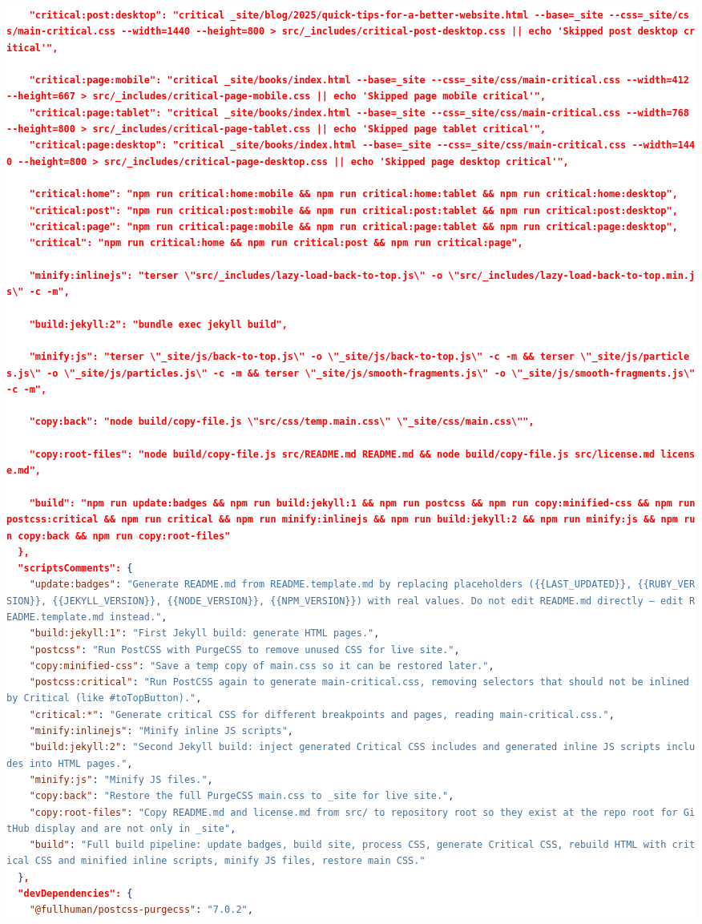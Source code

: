   ```json
      "critical:post:desktop": "critical _site/blog/2025/quick-tips-for-a-better-website.html --base=_site --css=_site/css/main-critical.css --width=1440 --height=800 > src/_includes/critical-post-desktop.css || echo 'Skipped post desktop critical'",

      "critical:page:mobile": "critical _site/books/index.html --base=_site --css=_site/css/main-critical.css --width=412 --height=667 > src/_includes/critical-page-mobile.css || echo 'Skipped page mobile critical'",
      "critical:page:tablet": "critical _site/books/index.html --base=_site --css=_site/css/main-critical.css --width=768 --height=800 > src/_includes/critical-page-tablet.css || echo 'Skipped page tablet critical'",
      "critical:page:desktop": "critical _site/books/index.html --base=_site --css=_site/css/main-critical.css --width=1440 --height=800 > src/_includes/critical-page-desktop.css || echo 'Skipped page desktop critical'",

      "critical:home": "npm run critical:home:mobile && npm run critical:home:tablet && npm run critical:home:desktop",
      "critical:post": "npm run critical:post:mobile && npm run critical:post:tablet && npm run critical:post:desktop",
      "critical:page": "npm run critical:page:mobile && npm run critical:page:tablet && npm run critical:page:desktop",
      "critical": "npm run critical:home && npm run critical:post && npm run critical:page",

      "minify:inlinejs": "terser \"src/_includes/lazy-load-back-to-top.js\" -o \"src/_includes/lazy-load-back-to-top.min.js\" -c -m",

      "build:jekyll:2": "bundle exec jekyll build",

      "minify:js": "terser \"_site/js/back-to-top.js\" -o \"_site/js/back-to-top.js\" -c -m && terser \"_site/js/particles.js\" -o \"_site/js/particles.js\" -c -m && terser \"_site/js/smooth-fragments.js\" -o \"_site/js/smooth-fragments.js\" -c -m",

      "copy:back": "node build/copy-file.js \"src/css/temp.main.css\" \"_site/css/main.css\"",

      "copy:root-files": "node build/copy-file.js src/README.md README.md && node build/copy-file.js src/license.md license.md",

      "build": "npm run update:badges && npm run build:jekyll:1 && npm run postcss && npm run copy:minified-css && npm run postcss:critical && npm run critical && npm run minify:inlinejs && npm run build:jekyll:2 && npm run minify:js && npm run copy:back && npm run copy:root-files"
    },
    "scriptsComments": {
      "update:badges": "Generate README.md from README.template.md by replacing placeholders ({{LAST_UPDATED}}, {{RUBY_VERSION}}, {{JEKYLL_VERSION}}, {{NODE_VERSION}}, {{NPM_VERSION}}) with real values. Do not edit README.md directly — edit README.template.md instead.",
      "build:jekyll:1": "First Jekyll build: generate HTML pages.",
      "postcss": "Run PostCSS with PurgeCSS to remove unused CSS for live site.",
      "copy:minified-css": "Save a temp copy of main.css so it can be restored later.",
      "postcss:critical": "Run PostCSS again to generate main-critical.css, removing selectors that should not be inlined by Critical (like #toTopButton).",
      "critical:*": "Generate critical CSS for different breakpoints and pages, reading main-critical.css.",
      "minify:inlinejs": "Minify inline JS scripts",
      "build:jekyll:2": "Second Jekyll build: inject generated Critical CSS includes and generated inline JS scripts includes into HTML pages.",
      "minify:js": "Minify JS files.",
      "copy:back": "Restore the full PurgeCSS main.css to _site for live site.",
      "copy:root-files": "Copy README.md and license.md from src/ to repository root so they exist at the repo root for GitHub display and are not only in _site",
      "build": "Full build pipeline: update badges, build site, process CSS, generate Critical CSS, rebuild HTML with critical CSS and minified inline scripts, minify JS files, restore main CSS."
    },
    "devDependencies": {
      "@fullhuman/postcss-purgecss": "7.0.2",
  ```